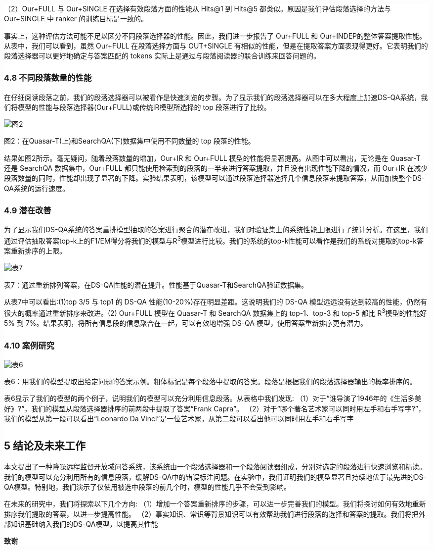 （2）Our+FULL 与 Our+SINGLE 在选择有效段落方面的性能从 Hits@1 到 Hits@5 都类似。原因是我们评估段落选择的方法与 Our+SINGLE 中 ranker 的训练目标是一致的。

事实上，这种评估方法可能不足以区分不同段落选择器的性能。因此，我们进一步报告了 Our+FULL 和 Our+INDEP的整体答案提取性能。从表中，我们可以看到，虽然 Our+FULL 在段落选择方面与 OUT+SINGLE 有相似的性能，但是在提取答案方面表现得更好。它表明我们的段落选择器可以更好地确定与答案匹配的 tokens 实际上是通过与段落阅读器的联合训练来回答问题的。


### 4.8 不同段落数量的性能

在仔细阅读段落之前，我们的段落选择器可以被看作是快速浏览的步骤。为了显示我们的段落选择器可以在多大程度上加速DS-QA系统，我们将模型的性能与段落选择器(Our+FULL)或传统IR模型所选择的 top 段落进行了比较。


![图2](/assets/images/DS-QA(DDSODQA)/fig2.png)

图2：在Quasar-T(上)和SearchQA(下)数据集中使用不同数量的 top 段落的性能。

结果如图2所示。毫无疑问，随着段落数量的增加，Our+IR 和 Our+FULL 模型的性能将显著提高。从图中可以看出，无论是在 Quasar-T 还是 SearchQA 数据集中，Our+FULL 都只能使用检索到的段落的一半来进行答案提取，并且没有出现性能下降的情况，而 Our+IR 在减少段落数量的同时，性能却出现了显著的下降。实验结果表明，该模型可以通过段落选择器选择几个信息段落来提取答案，从而加快整个DS-QA系统的运行速度。

### 4.9 潜在改善

为了显示我们DS-QA系统的答案重排模型抽取的答案进行聚合的潜在改进，我们对验证集上的系统性能上限进行了统计分析。在这里，我们通过评估抽取答案top-k上的F1/EM得分将我们的模型与$\mathrm{R}^3$模型进行比较。我们的系统的top-k性能可以看作是我们的系统对提取的top-k答案重新排序的上限。


![表7](/assets/images/DS-QA(DDSODQA)/table7.png)

表7：通过重新排列答案，在DS-QA性能的潜在提升。性能基于Quasar-T和SearchQA验证数据集。

从表7中可以看出:(1)top 3/5 与 top1 的 DS-QA 性能(10-20%)存在明显差距。这说明我们的 DS-QA 模型远远没有达到较高的性能，仍然有很大的概率通过重新排序来改进。(2) Our+FULL 模型在 Quasar-T 和 SearchQA 数据集上的 top-1、top-3 和 top-5 都比 $\mathrm{R}^3$模型的性能好 5% 到 7%。结果表明，将所有信息段的信息聚合在一起，可以有效地增强 DS-QA 模型，使用答案重新排序更有潜力。

### 4.10 案例研究


![表6](/assets/images/DS-QA(DDSODQA)/table6.png)

表6：用我们的模型提取出给定问题的答案示例。粗体标记是每个段落中提取的答案。段落是根据我们的段落选择器输出的概率排序的。

表6显示了我们的模型的两个例子，说明我们的模型可以充分利用信息段落。从表格中我们发现:
（1）对于“谁导演了1946年的《生活多美好》?”，我们的模型从段落选择器排序的前两段中提取了答案“Frank Capra”。
（2）对于“哪个著名艺术家可以同时用左手和右手写字?”，我们的模型从第一段可以看出“Leonardo Da Vinci”是一位艺术家，从第二段可以看出他可以同时用左手和右手写字

## 5 结论及未来工作

本文提出了一种降噪远程监督开放域问答系统，该系统由一个段落选择器和一个段落阅读器组成，分别对选定的段落进行快速浏览和精读。我们的模型可以充分利用所有的信息段落，缓解DS-QA中的错误标注问题。在实验中，我们证明我们的模型显著且持续地优于最先进的DS-QA模型。特别地，我们演示了仅使用被选中段落的前几个时，模型的性能几乎不会受到影响。

在未来的研究中，我们将探索以下几个方向:
（1）增加一个答案重新排序的步骤，可以进一步完善我们的模型。我们将探讨如何有效地重新排序我们提取的答案，以进一步提高性能。
（2）事实知识、常识等背景知识可以有效帮助我们进行段落的选择和答案的提取。我们将把外部知识基础纳入我们的DS-QA模型，以提高其性能

**致谢**

